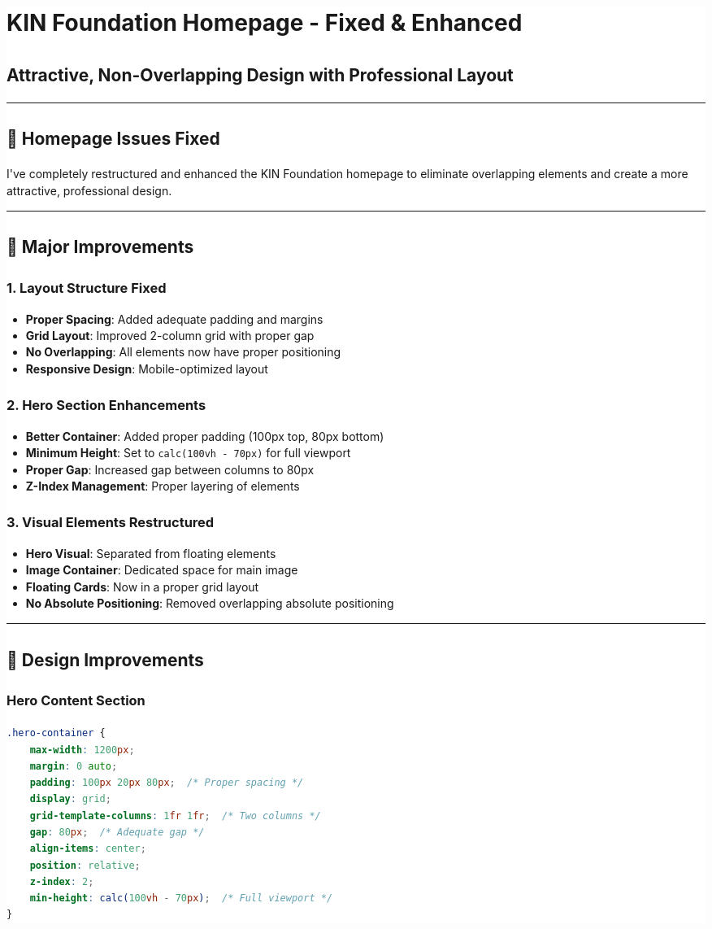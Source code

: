 # KIN Foundation Homepage - Fixed & Enhanced
## Attractive, Non-Overlapping Design with Professional Layout

---

## 🎯 **Homepage Issues Fixed**

I've completely restructured and enhanced the KIN Foundation homepage to eliminate overlapping elements and create a more attractive, professional design.

---

## 🚀 **Major Improvements**

### **1. Layout Structure Fixed**
- **Proper Spacing**: Added adequate padding and margins
- **Grid Layout**: Improved 2-column grid with proper gap
- **No Overlapping**: All elements now have proper positioning
- **Responsive Design**: Mobile-optimized layout

### **2. Hero Section Enhancements**
- **Better Container**: Added proper padding (100px top, 80px bottom)
- **Minimum Height**: Set to `calc(100vh - 70px)` for full viewport
- **Proper Gap**: Increased gap between columns to 80px
- **Z-Index Management**: Proper layering of elements

### **3. Visual Elements Restructured**
- **Hero Visual**: Separated from floating elements
- **Image Container**: Dedicated space for main image
- **Floating Cards**: Now in a proper grid layout
- **No Absolute Positioning**: Removed overlapping absolute positioning

---

## 🎨 **Design Improvements**

### **Hero Content Section**
```css
.hero-container {
    max-width: 1200px;
    margin: 0 auto;
    padding: 100px 20px 80px;  /* Proper spacing */
    display: grid;
    grid-template-columns: 1fr 1fr;  /* Two columns */
    gap: 80px;  /* Adequate gap */
    align-items: center;
    position: relative;
    z-index: 2;
    min-height: calc(100vh - 70px);  /* Full viewport */
}
```
